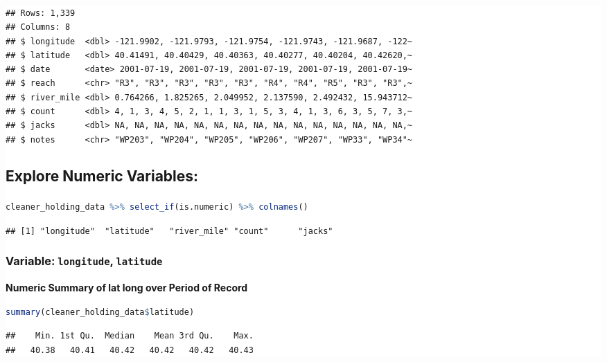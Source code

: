     ## Rows: 1,339
    ## Columns: 8
    ## $ longitude  <dbl> -121.9902, -121.9793, -121.9754, -121.9743, -121.9687, -122~
    ## $ latitude   <dbl> 40.41491, 40.40429, 40.40363, 40.40277, 40.40204, 40.42620,~
    ## $ date       <date> 2001-07-19, 2001-07-19, 2001-07-19, 2001-07-19, 2001-07-19~
    ## $ reach      <chr> "R3", "R3", "R3", "R3", "R3", "R4", "R4", "R5", "R3", "R3",~
    ## $ river_mile <dbl> 0.764266, 1.825265, 2.049952, 2.137590, 2.492432, 15.943712~
    ## $ count      <dbl> 4, 1, 3, 4, 5, 2, 1, 1, 3, 1, 5, 3, 4, 1, 3, 6, 3, 5, 7, 3,~
    ## $ jacks      <dbl> NA, NA, NA, NA, NA, NA, NA, NA, NA, NA, NA, NA, NA, NA, NA,~
    ## $ notes      <chr> "WP203", "WP204", "WP205", "WP206", "WP207", "WP33", "WP34"~

## Explore Numeric Variables:

``` r
cleaner_holding_data %>% select_if(is.numeric) %>% colnames()
```

    ## [1] "longitude"  "latitude"   "river_mile" "count"      "jacks"

### Variable: `longitude`, `latitude`

**Numeric Summary of lat long over Period of Record**

``` r
summary(cleaner_holding_data$latitude)
```

    ##    Min. 1st Qu.  Median    Mean 3rd Qu.    Max. 
    ##   40.38   40.41   40.42   40.42   40.42   40.43
